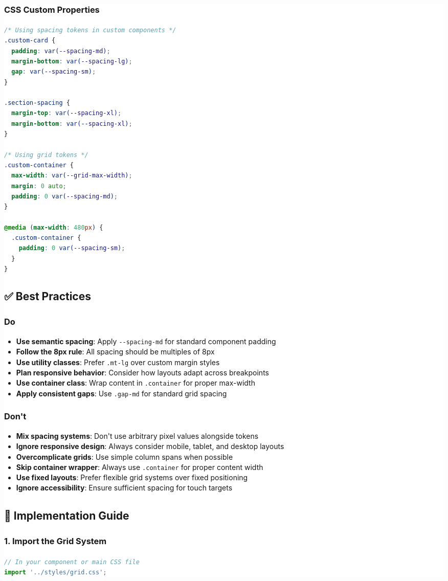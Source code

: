 ### CSS Custom Properties
```css
/* Using spacing tokens in custom components */
.custom-card {
  padding: var(--spacing-md);
  margin-bottom: var(--spacing-lg);
  gap: var(--spacing-sm);
}

.section-spacing {
  margin-top: var(--spacing-xl);
  margin-bottom: var(--spacing-xl);
}

/* Using grid tokens */
.custom-container {
  max-width: var(--grid-max-width);
  margin: 0 auto;
  padding: 0 var(--spacing-md);
}

@media (max-width: 480px) {
  .custom-container {
    padding: 0 var(--spacing-sm);
  }
}
```

## ✅ Best Practices

### Do
- **Use semantic spacing**: Apply `--spacing-md` for standard component padding
- **Follow the 8px rule**: All spacing should be multiples of 8px
- **Use utility classes**: Prefer `.mt-lg` over custom margin styles
- **Plan responsive behavior**: Consider how layouts adapt across breakpoints
- **Use container class**: Wrap content in `.container` for proper max-width
- **Apply consistent gaps**: Use `.gap-md` for standard grid spacing

### Don't
- **Mix spacing systems**: Don't use arbitrary pixel values alongside tokens
- **Ignore responsive design**: Always consider mobile, tablet, and desktop layouts
- **Overcomplicate grids**: Use simple column spans when possible
- **Skip container wrapper**: Always use `.container` for proper content width
- **Use fixed layouts**: Prefer flexible grid systems over fixed positioning
- **Ignore accessibility**: Ensure sufficient spacing for touch targets

## 🔧 Implementation Guide

### 1. Import the Grid System
```typescript
// In your component or main CSS file
import '../styles/grid.css';
```
